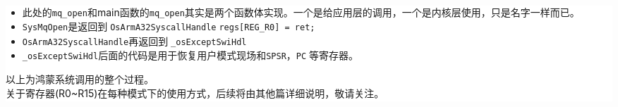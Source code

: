 * 此处的`mq_open`和main函数的`mq_open`其实是两个函数体实现。一个是给应用层的调用，一个是内核层使用，只是名字一样而已。
* `SysMqOpen`是返回到 `OsArmA32SyscallHandle` `regs[REG_R0] = ret;`
* `OsArmA32SyscallHandle`再返回到 `_osExceptSwiHdl`
* `_osExceptSwiHdl`后面的代码是用于恢复用户模式现场和`SPSR`，`PC` 等寄存器。

以上为鸿蒙系统调用的整个过程。  
关于寄存器(R0~R15)在每种模式下的使用方式，后续将由其他篇详细说明，敬请关注。















  

